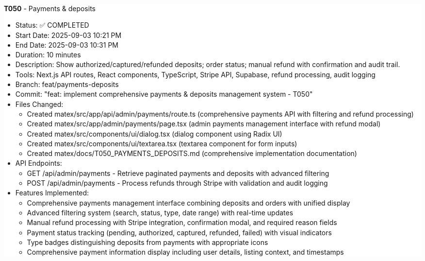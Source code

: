 **T050** - Payments & deposits
- Status: ✅ COMPLETED
- Start Date: 2025-09-03 10:21 PM
- End Date: 2025-09-03 10:31 PM
- Duration: 10 minutes
- Description: Show authorized/captured/refunded deposits; order status; manual refund with confirmation and audit trail.
- Tools: Next.js API routes, React components, TypeScript, Stripe API, Supabase, refund processing, audit logging
- Branch: feat/payments-deposits
- Commit: "feat: implement comprehensive payments & deposits management system - T050"
- Files Changed:
  - Created matex/src/app/api/admin/payments/route.ts (comprehensive payments API with filtering and refund processing)
  - Created matex/src/app/admin/payments/page.tsx (admin payments management interface with refund modal)
  - Created matex/src/components/ui/dialog.tsx (dialog component using Radix UI)
  - Created matex/src/components/ui/textarea.tsx (textarea component for form inputs)
  - Created matex/docs/T050_PAYMENTS_DEPOSITS.md (comprehensive implementation documentation)
- API Endpoints:
  - GET /api/admin/payments - Retrieve paginated payments and deposits with advanced filtering
  - POST /api/admin/payments - Process refunds through Stripe with validation and audit logging
- Features Implemented:
  - Comprehensive payments management interface combining deposits and orders with unified display
  - Advanced filtering system (search, status, type, date range) with real-time updates
  - Manual refund processing with Stripe integration, confirmation modal, and required reason fields
  - Payment status tracking (pending, authorized, captured, refunded, failed) with visual indicators
  - Type badges distinguishing deposits from payments with appropriate icons
  - Comprehensive payment information display including user details, listing context, and timestamps
